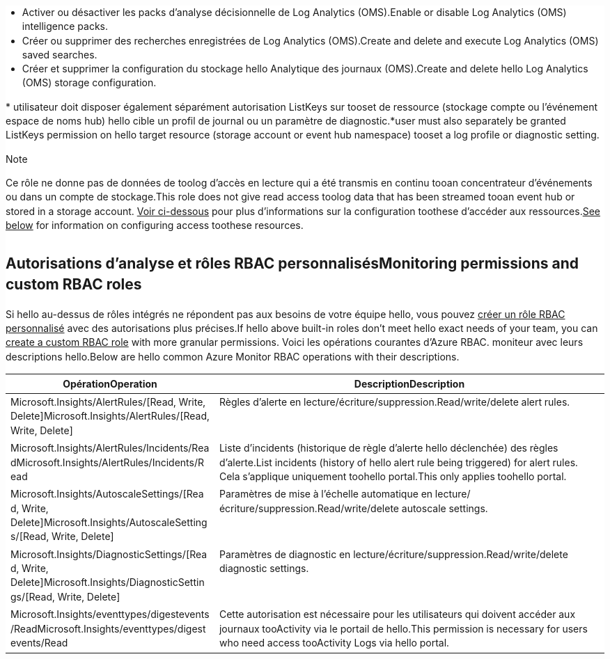 * <span data-ttu-id="c07b2-139">Activer ou désactiver les packs d’analyse décisionnelle de Log Analytics (OMS).</span><span class="sxs-lookup"><span data-stu-id="c07b2-139">Enable or disable Log Analytics (OMS) intelligence packs.</span></span>
* <span data-ttu-id="c07b2-140">Créer ou supprimer des recherches enregistrées de Log Analytics (OMS).</span><span class="sxs-lookup"><span data-stu-id="c07b2-140">Create and delete and execute Log Analytics (OMS) saved searches.</span></span>
* <span data-ttu-id="c07b2-141">Créer et supprimer la configuration du stockage hello Analytique des journaux (OMS).</span><span class="sxs-lookup"><span data-stu-id="c07b2-141">Create and delete hello Log Analytics (OMS) storage configuration.</span></span>

<span data-ttu-id="c07b2-142">* utilisateur doit disposer également séparément autorisation ListKeys sur tooset de ressource (stockage compte ou l’événement espace de noms hub) hello cible un profil de journal ou un paramètre de diagnostic.</span><span class="sxs-lookup"><span data-stu-id="c07b2-142">*user must also separately be granted ListKeys permission on hello target resource (storage account or event hub namespace) tooset a log profile or diagnostic setting.</span></span>

> [!NOTE]
> <span data-ttu-id="c07b2-143">Ce rôle ne donne pas de données de toolog d’accès en lecture qui a été transmis en continu tooan concentrateur d’événements ou dans un compte de stockage.</span><span class="sxs-lookup"><span data-stu-id="c07b2-143">This role does not give read access toolog data that has been streamed tooan event hub or stored in a storage account.</span></span> <span data-ttu-id="c07b2-144">[Voir ci-dessous](#security-considerations-for-monitoring-data) pour plus d’informations sur la configuration toothese d’accéder aux ressources.</span><span class="sxs-lookup"><span data-stu-id="c07b2-144">[See below](#security-considerations-for-monitoring-data) for information on configuring access toothese resources.</span></span>
> 
> 

## <a name="monitoring-permissions-and-custom-rbac-roles"></a><span data-ttu-id="c07b2-145">Autorisations d’analyse et rôles RBAC personnalisés</span><span class="sxs-lookup"><span data-stu-id="c07b2-145">Monitoring permissions and custom RBAC roles</span></span>
<span data-ttu-id="c07b2-146">Si hello au-dessus de rôles intégrés ne répondent pas aux besoins de votre équipe hello, vous pouvez [créer un rôle RBAC personnalisé](../active-directory/role-based-access-control-custom-roles.md) avec des autorisations plus précises.</span><span class="sxs-lookup"><span data-stu-id="c07b2-146">If hello above built-in roles don’t meet hello exact needs of your team, you can [create a custom RBAC role](../active-directory/role-based-access-control-custom-roles.md) with more granular permissions.</span></span> <span data-ttu-id="c07b2-147">Voici les opérations courantes d’Azure RBAC. moniteur avec leurs descriptions hello.</span><span class="sxs-lookup"><span data-stu-id="c07b2-147">Below are hello common Azure Monitor RBAC operations with their descriptions.</span></span>

| <span data-ttu-id="c07b2-148">Opération</span><span class="sxs-lookup"><span data-stu-id="c07b2-148">Operation</span></span> | <span data-ttu-id="c07b2-149">Description</span><span class="sxs-lookup"><span data-stu-id="c07b2-149">Description</span></span> |
| --- | --- |
| <span data-ttu-id="c07b2-150">Microsoft.Insights/AlertRules/[Read, Write, Delete]</span><span class="sxs-lookup"><span data-stu-id="c07b2-150">Microsoft.Insights/AlertRules/[Read, Write, Delete]</span></span> |<span data-ttu-id="c07b2-151">Règles d’alerte en lecture/écriture/suppression.</span><span class="sxs-lookup"><span data-stu-id="c07b2-151">Read/write/delete alert rules.</span></span> |
| <span data-ttu-id="c07b2-152">Microsoft.Insights/AlertRules/Incidents/Read</span><span class="sxs-lookup"><span data-stu-id="c07b2-152">Microsoft.Insights/AlertRules/Incidents/Read</span></span> |<span data-ttu-id="c07b2-153">Liste d’incidents (historique de règle d’alerte hello déclenchée) des règles d’alerte.</span><span class="sxs-lookup"><span data-stu-id="c07b2-153">List incidents (history of hello alert rule being triggered) for alert rules.</span></span> <span data-ttu-id="c07b2-154">Cela s’applique uniquement toohello portal.</span><span class="sxs-lookup"><span data-stu-id="c07b2-154">This only applies toohello portal.</span></span> |
| <span data-ttu-id="c07b2-155">Microsoft.Insights/AutoscaleSettings/[Read, Write, Delete]</span><span class="sxs-lookup"><span data-stu-id="c07b2-155">Microsoft.Insights/AutoscaleSettings/[Read, Write, Delete]</span></span> |<span data-ttu-id="c07b2-156">Paramètres de mise à l’échelle automatique en lecture/écriture/suppression.</span><span class="sxs-lookup"><span data-stu-id="c07b2-156">Read/write/delete autoscale settings.</span></span> |
| <span data-ttu-id="c07b2-157">Microsoft.Insights/DiagnosticSettings/[Read, Write, Delete]</span><span class="sxs-lookup"><span data-stu-id="c07b2-157">Microsoft.Insights/DiagnosticSettings/[Read, Write, Delete]</span></span> |<span data-ttu-id="c07b2-158">Paramètres de diagnostic en lecture/écriture/suppression.</span><span class="sxs-lookup"><span data-stu-id="c07b2-158">Read/write/delete diagnostic settings.</span></span> |
| <span data-ttu-id="c07b2-159">Microsoft.Insights/eventtypes/digestevents/Read</span><span class="sxs-lookup"><span data-stu-id="c07b2-159">Microsoft.Insights/eventtypes/digestevents/Read</span></span> |<span data-ttu-id="c07b2-160">Cette autorisation est nécessaire pour les utilisateurs qui doivent accéder aux journaux tooActivity via le portail de hello.</span><span class="sxs-lookup"><span data-stu-id="c07b2-160">This permission is necessary for users who need access tooActivity Logs via hello portal.</span></span> |